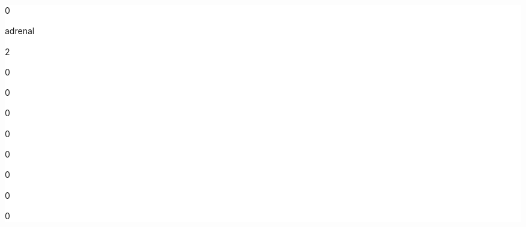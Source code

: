 0

</td>

</tr>

<tr>

<td style="text-align:left;">

adrenal

</td>

<td style="text-align:right;">

2

</td>

<td style="text-align:right;">

0

</td>

<td style="text-align:right;">

0

</td>

<td style="text-align:right;">

0

</td>

<td style="text-align:right;">

0

</td>

<td style="text-align:right;">

0

</td>

<td style="text-align:right;">

0

</td>

<td style="text-align:right;">

0

</td>

<td style="text-align:right;">

0
